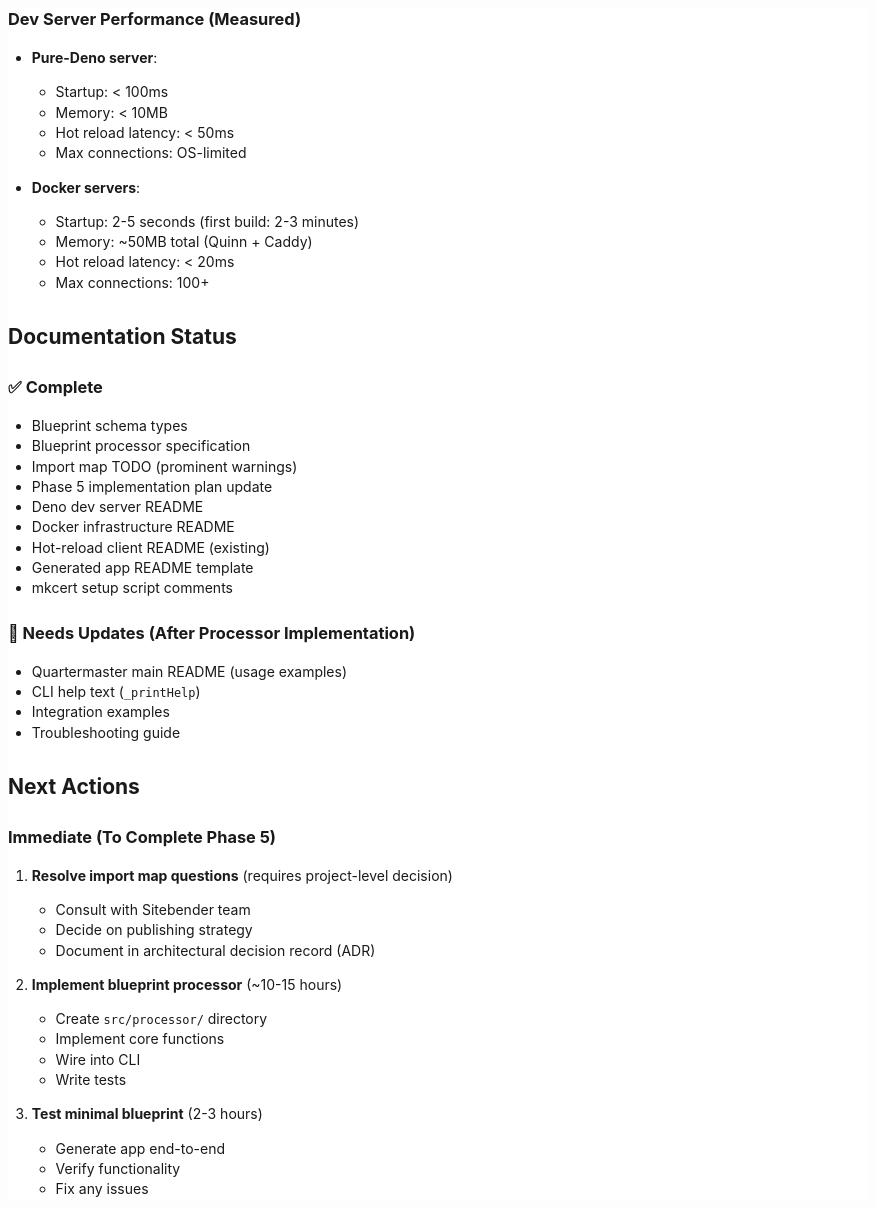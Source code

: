### Dev Server Performance (Measured)
- **Pure-Deno server**:
  - Startup: < 100ms
  - Memory: < 10MB
  - Hot reload latency: < 50ms
  - Max connections: OS-limited

- **Docker servers**:
  - Startup: 2-5 seconds (first build: 2-3 minutes)
  - Memory: ~50MB total (Quinn + Caddy)
  - Hot reload latency: < 20ms
  - Max connections: 100+

## Documentation Status

### ✅ Complete
- Blueprint schema types
- Blueprint processor specification
- Import map TODO (prominent warnings)
- Phase 5 implementation plan update
- Deno dev server README
- Docker infrastructure README
- Hot-reload client README (existing)
- Generated app README template
- mkcert setup script comments

### 🚧 Needs Updates (After Processor Implementation)
- Quartermaster main README (usage examples)
- CLI help text (`_printHelp`)
- Integration examples
- Troubleshooting guide

## Next Actions

### Immediate (To Complete Phase 5)

1. **Resolve import map questions** (requires project-level decision)
   - Consult with Sitebender team
   - Decide on publishing strategy
   - Document in architectural decision record (ADR)

2. **Implement blueprint processor** (~10-15 hours)
   - Create `src/processor/` directory
   - Implement core functions
   - Wire into CLI
   - Write tests

3. **Test minimal blueprint** (2-3 hours)
   - Generate app end-to-end
   - Verify functionality
   - Fix any issues
